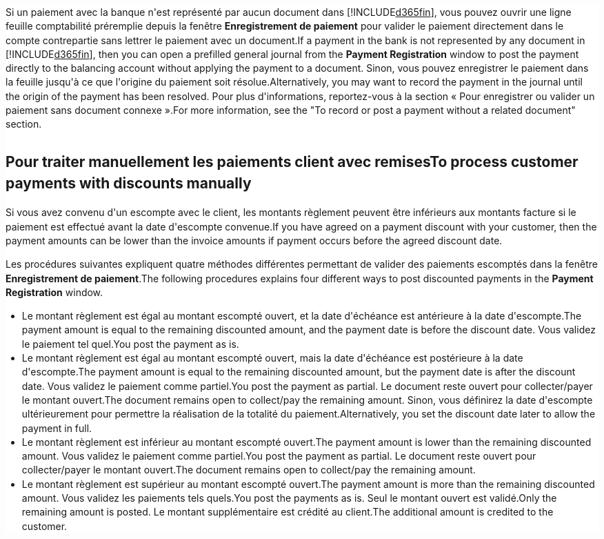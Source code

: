<span data-ttu-id="d0658-152">Si un paiement avec la banque n'est représenté par aucun document dans [!INCLUDE[d365fin](includes/d365fin_md.md)], vous pouvez ouvrir une ligne feuille comptabilité préremplie depuis la fenêtre **Enregistrement de paiement** pour valider le paiement directement dans le compte contrepartie sans lettrer le paiement avec un document.</span><span class="sxs-lookup"><span data-stu-id="d0658-152">If a payment in the bank is not represented by any document in [!INCLUDE[d365fin](includes/d365fin_md.md)], then you can open a prefilled general journal from the **Payment Registration** window to post the payment directly to the balancing account without applying the payment to a document.</span></span> <span data-ttu-id="d0658-153">Sinon, vous pouvez enregistrer le paiement dans la feuille jusqu'à ce que l'origine du paiement soit résolue.</span><span class="sxs-lookup"><span data-stu-id="d0658-153">Alternatively, you may want to record the payment in the journal until the origin of the payment has been resolved.</span></span> <span data-ttu-id="d0658-154">Pour plus d'informations, reportez-vous à la section « Pour enregistrer ou valider un paiement sans document connexe ».</span><span class="sxs-lookup"><span data-stu-id="d0658-154">For more information, see the "To record or post a payment without a related document" section.</span></span>  

## <a name="to-process-customer-payments-with-discounts-manually"></a><span data-ttu-id="d0658-155">Pour traiter manuellement les paiements client avec remises</span><span class="sxs-lookup"><span data-stu-id="d0658-155">To process customer payments with discounts manually</span></span>
<span data-ttu-id="d0658-156">Si vous avez convenu d'un escompte avec le client, les montants règlement peuvent être inférieurs aux montants facture si le paiement est effectué avant la date d'escompte convenue.</span><span class="sxs-lookup"><span data-stu-id="d0658-156">If you have agreed on a payment discount with your customer, then the payment amounts can be lower than the invoice amounts if payment occurs before the agreed discount date.</span></span>  

<span data-ttu-id="d0658-157">Les procédures suivantes expliquent quatre méthodes différentes permettant de valider des paiements escomptés dans la fenêtre **Enregistrement de paiement**.</span><span class="sxs-lookup"><span data-stu-id="d0658-157">The following procedures explains four different ways to post discounted payments in the **Payment Registration** window.</span></span>  

* <span data-ttu-id="d0658-158">Le montant règlement est égal au montant escompté ouvert, et la date d'échéance est antérieure à la date d'escompte.</span><span class="sxs-lookup"><span data-stu-id="d0658-158">The payment amount is equal to the remaining discounted amount, and the payment date is before the discount date.</span></span> <span data-ttu-id="d0658-159">Vous validez le paiement tel quel.</span><span class="sxs-lookup"><span data-stu-id="d0658-159">You post the payment as is.</span></span>  
* <span data-ttu-id="d0658-160">Le montant règlement est égal au montant escompté ouvert, mais la date d'échéance est postérieure à la date d'escompte.</span><span class="sxs-lookup"><span data-stu-id="d0658-160">The payment amount is equal to the remaining discounted amount, but the payment date is after the discount date.</span></span> <span data-ttu-id="d0658-161">Vous validez le paiement comme partiel.</span><span class="sxs-lookup"><span data-stu-id="d0658-161">You post the payment as partial.</span></span> <span data-ttu-id="d0658-162">Le document reste ouvert pour collecter/payer le montant ouvert.</span><span class="sxs-lookup"><span data-stu-id="d0658-162">The document remains open to collect/pay the remaining amount.</span></span> <span data-ttu-id="d0658-163">Sinon, vous définirez la date d'escompte ultérieurement pour permettre la réalisation de la totalité du paiement.</span><span class="sxs-lookup"><span data-stu-id="d0658-163">Alternatively, you set the discount date later to allow the payment in full.</span></span>  
* <span data-ttu-id="d0658-164">Le montant règlement est inférieur au montant escompté ouvert.</span><span class="sxs-lookup"><span data-stu-id="d0658-164">The payment amount is lower than the remaining discounted amount.</span></span> <span data-ttu-id="d0658-165">Vous validez le paiement comme partiel.</span><span class="sxs-lookup"><span data-stu-id="d0658-165">You post the payment as partial.</span></span> <span data-ttu-id="d0658-166">Le document reste ouvert pour collecter/payer le montant ouvert.</span><span class="sxs-lookup"><span data-stu-id="d0658-166">The document remains open to collect/pay the remaining amount.</span></span>  
* <span data-ttu-id="d0658-167">Le montant règlement est supérieur au montant escompté ouvert.</span><span class="sxs-lookup"><span data-stu-id="d0658-167">The payment amount is more than the remaining discounted amount.</span></span> <span data-ttu-id="d0658-168">Vous validez les paiements tels quels.</span><span class="sxs-lookup"><span data-stu-id="d0658-168">You post the payments as is.</span></span> <span data-ttu-id="d0658-169">Seul le montant ouvert est validé.</span><span class="sxs-lookup"><span data-stu-id="d0658-169">Only the remaining amount is posted.</span></span> <span data-ttu-id="d0658-170">Le montant supplémentaire est crédité au client.</span><span class="sxs-lookup"><span data-stu-id="d0658-170">The additional amount is credited to the customer.</span></span>  
